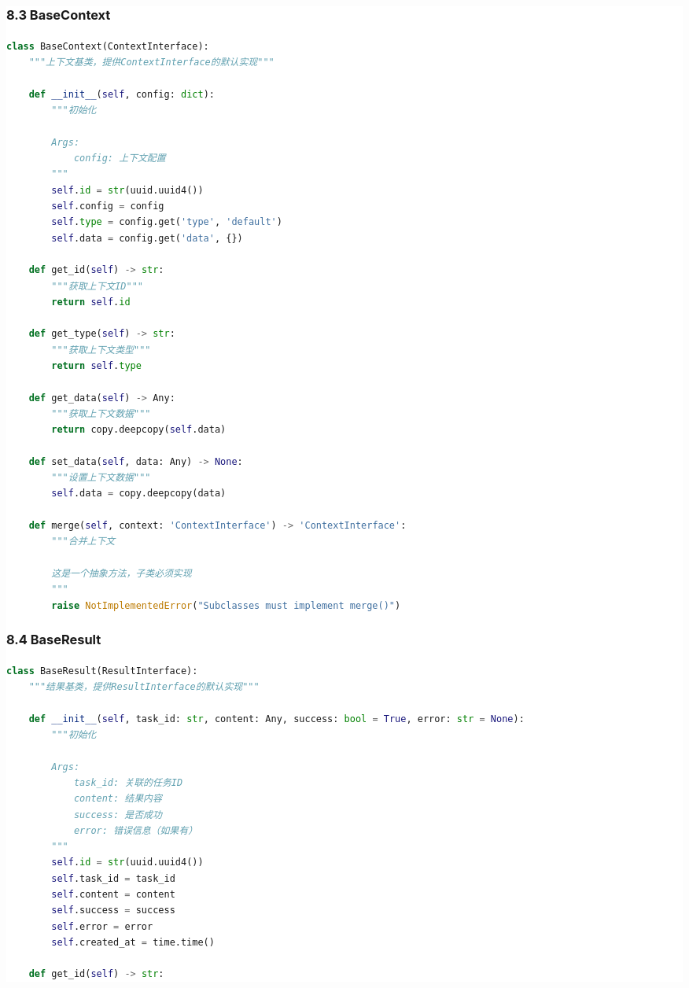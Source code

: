 ### 8.3 BaseContext

```python
class BaseContext(ContextInterface):
    """上下文基类，提供ContextInterface的默认实现"""
    
    def __init__(self, config: dict):
        """初始化
        
        Args:
            config: 上下文配置
        """
        self.id = str(uuid.uuid4())
        self.config = config
        self.type = config.get('type', 'default')
        self.data = config.get('data', {})
        
    def get_id(self) -> str:
        """获取上下文ID"""
        return self.id
        
    def get_type(self) -> str:
        """获取上下文类型"""
        return self.type
        
    def get_data(self) -> Any:
        """获取上下文数据"""
        return copy.deepcopy(self.data)
        
    def set_data(self, data: Any) -> None:
        """设置上下文数据"""
        self.data = copy.deepcopy(data)
        
    def merge(self, context: 'ContextInterface') -> 'ContextInterface':
        """合并上下文
        
        这是一个抽象方法，子类必须实现
        """
        raise NotImplementedError("Subclasses must implement merge()")
```

### 8.4 BaseResult

```python
class BaseResult(ResultInterface):
    """结果基类，提供ResultInterface的默认实现"""
    
    def __init__(self, task_id: str, content: Any, success: bool = True, error: str = None):
        """初始化
        
        Args:
            task_id: 关联的任务ID
            content: 结果内容
            success: 是否成功
            error: 错误信息（如果有）
        """
        self.id = str(uuid.uuid4())
        self.task_id = task_id
        self.content = content
        self.success = success
        self.error = error
        self.created_at = time.time()
        
    def get_id(self) -> str:
```
